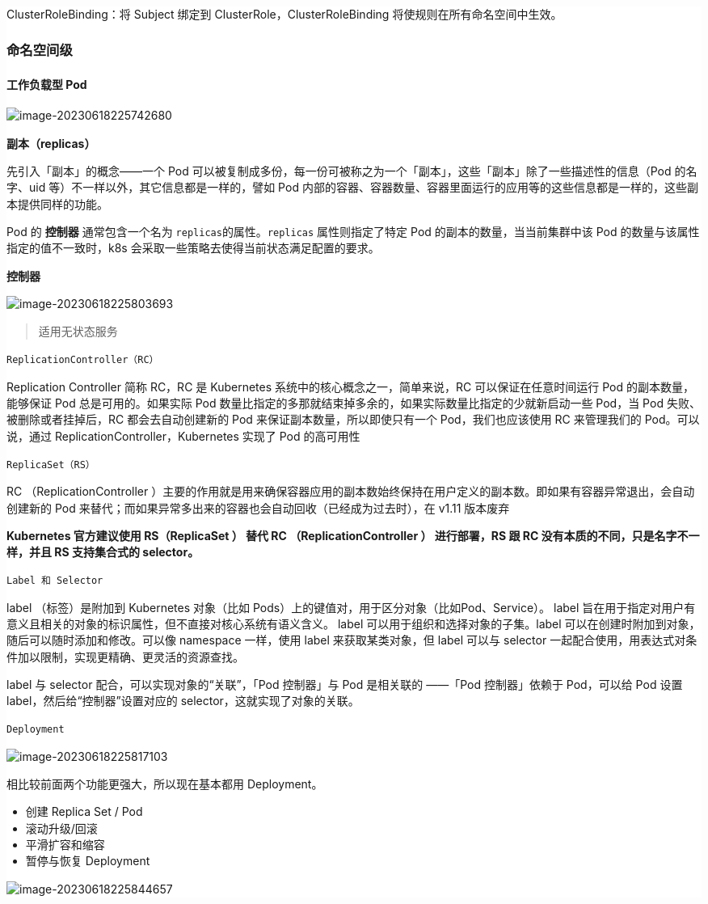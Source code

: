 ClusterRoleBinding：将 Subject 绑定到 ClusterRole，ClusterRoleBinding 将使规则在所有命名空间中生效。

### 命名空间级

#### 工作负载型 Pod

![image-20230618225742680](https://cdn.jsdelivr.net/gh/Kele-Bingtang/static/img/Spring%20Boot/20230618225743.png)

**副本（replicas）**

先引入「副本」的概念——一个 Pod 可以被复制成多份，每一份可被称之为一个「副本」，这些「副本」除了一些描述性的信息（Pod 的名字、uid 等）不一样以外，其它信息都是一样的，譬如 Pod 内部的容器、容器数量、容器里面运行的应用等的这些信息都是一样的，这些副本提供同样的功能。

Pod 的 **控制器** 通常包含一个名为 `replicas`的属性。`replicas` 属性则指定了特定 Pod 的副本的数量，当当前集群中该 Pod 的数量与该属性指定的值不一致时，k8s 会采取一些策略去使得当前状态满足配置的要求。

**控制器**

![image-20230618225803693](https://cdn.jsdelivr.net/gh/Kele-Bingtang/static/img/Spring%20Boot/20230618225804.png)

> 适用无状态服务

`ReplicationController（RC）`

Replication Controller 简称 RC，RC 是 Kubernetes 系统中的核心概念之一，简单来说，RC 可以保证在任意时间运行 Pod 的副本数量，能够保证 Pod 总是可用的。如果实际 Pod 数量比指定的多那就结束掉多余的，如果实际数量比指定的少就新启动一些 Pod，当 Pod 失败、被删除或者挂掉后，RC 都会去自动创建新的 Pod 来保证副本数量，所以即使只有一个 Pod，我们也应该使用 RC 来管理我们的 Pod。可以说，通过 ReplicationController，Kubernetes 实现了 Pod 的高可用性

`ReplicaSet（RS）`

RC （ReplicationController ）主要的作用就是用来确保容器应用的副本数始终保持在用户定义的副本数。即如果有容器异常退出，会自动创建新的 Pod 来替代；而如果异常多出来的容器也会自动回收（已经成为过去时），在 v1.11 版本废弃

**Kubernetes 官方建议使用 RS（ReplicaSet ） 替代 RC （ReplicationController ） 进行部署，RS 跟 RC 没有本质的不同，只是名字不一样，并且 RS 支持集合式的 selector。**

`Label 和 Selector`

label （标签）是附加到 Kubernetes 对象（比如 Pods）上的键值对，用于区分对象（比如Pod、Service）。 label 旨在用于指定对用户有意义且相关的对象的标识属性，但不直接对核心系统有语义含义。 label 可以用于组织和选择对象的子集。label 可以在创建时附加到对象，随后可以随时添加和修改。可以像 namespace 一样，使用 label 来获取某类对象，但 label 可以与 selector 一起配合使用，用表达式对条件加以限制，实现更精确、更灵活的资源查找。

label 与 selector 配合，可以实现对象的“关联”，「Pod 控制器」与 Pod 是相关联的 ——「Pod 控制器」依赖于 Pod，可以给 Pod 设置 label，然后给“控制器”设置对应的 selector，这就实现了对象的关联。

`Deployment`

![image-20230618225817103](https://cdn.jsdelivr.net/gh/Kele-Bingtang/static/img/Spring%20Boot/20230618225818.png)

相比较前面两个功能更强大，所以现在基本都用 Deployment。

- 创建 Replica Set / Pod
- 滚动升级/回滚
- 平滑扩容和缩容
- 暂停与恢复 Deployment

![image-20230618225844657](https://cdn.jsdelivr.net/gh/Kele-Bingtang/static/img/Spring%20Boot/20230618225845.png)
